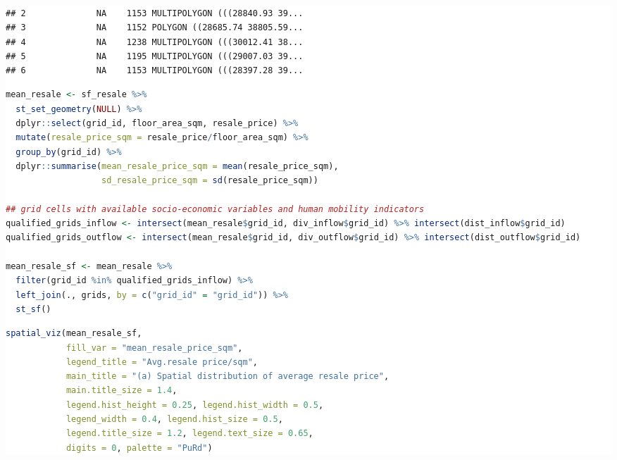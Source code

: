     ## 2              NA    1153 MULTIPOLYGON (((28840.93 39...
    ## 3              NA    1152 POLYGON ((28685.74 38805.59...
    ## 4              NA    1238 MULTIPOLYGON (((30012.41 38...
    ## 5              NA    1195 MULTIPOLYGON (((29007.03 39...
    ## 6              NA    1153 MULTIPOLYGON (((28397.28 39...

``` r
mean_resale <- sf_resale %>% 
  st_set_geometry(NULL) %>% 
  dplyr::select(grid_id, floor_area_sqm, resale_price) %>% 
  mutate(resale_price_sqm = resale_price/floor_area_sqm) %>% 
  group_by(grid_id) %>% 
  dplyr::summarise(mean_resale_price_sqm = mean(resale_price_sqm),
                   sd_resale_price_sqm = sd(resale_price_sqm)) 

## grid cells with available socio-economic variables and human mobility indicators
qualified_grids_inflow <- intersect(mean_resale$grid_id, div_inflow$grid_id) %>% intersect(dist_inflow$grid_id)
qualified_grids_outflow <- intersect(mean_resale$grid_id, div_outflow$grid_id) %>% intersect(dist_outflow$grid_id)

mean_resale_sf <- mean_resale %>%
  filter(grid_id %in% qualified_grids_inflow) %>% 
  left_join(., grids, by = c("grid_id" = "grid_id")) %>% 
  st_sf()
```

``` r
spatial_viz(mean_resale_sf, 
            fill_var = "mean_resale_price_sqm", 
            legend_title = "Avg.resale price/sqm", 
            main_title = "(a) Spatial distribution of average resale price", 
            main.title_size = 1.4,
            legend.hist_height = 0.25, legend.hist_width = 0.5,
            legend_width = 0.4, legend.hist_size = 0.5,
            legend.title_size = 1.2, legend.text_size = 0.65,
            digits = 0, palette = "PuRd")
```
